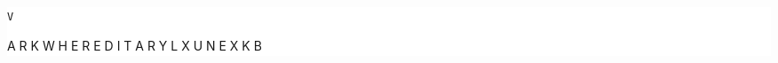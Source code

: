    V
   </td>
   <td>
    A
   </td>
   <td>
    R
   </td>
   <td>
    K
   </td>
   <td>
    W
   </td>
   <td>
    H
   </td>
   <td>
    E
   </td>
   <td>
    R
   </td>
   <td>
    E
   </td>
   <td>
    D
   </td>
   <td>
    I
   </td>
   <td>
    T
   </td>
   <td>
    A
   </td>
   <td>
    R
   </td>
   <td>
    Y
   </td>
   <td>
    L
   </td>
   <td>
    X
   </td>
   <td>
    U
   </td>
   <td>
    N E
   </td>
   <td>
    X
   </td>
   <td>
    K
   </td>
   <td>
    B